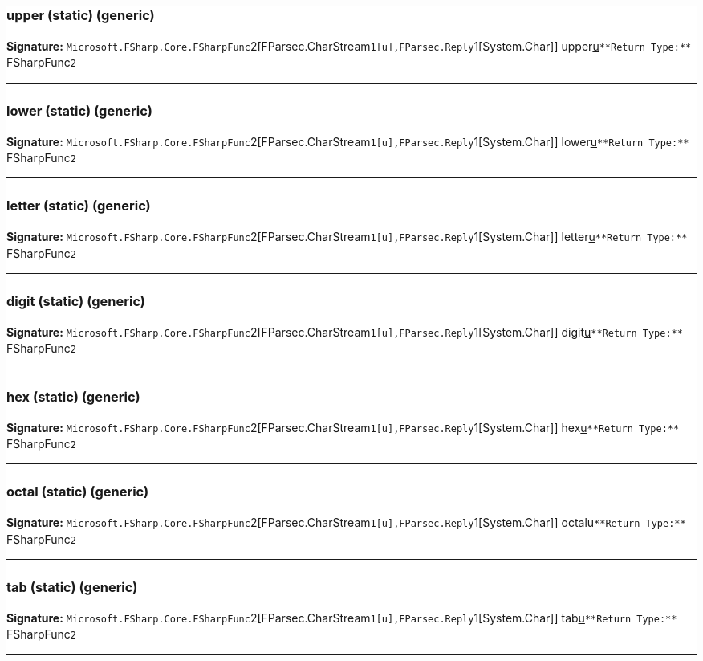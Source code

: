 ### upper (static) (generic)

**Signature:** `Microsoft.FSharp.Core.FSharpFunc`2[FParsec.CharStream`1[u],FParsec.Reply`1[System.Char]] upper[u]()`
**Return Type:** `FSharpFunc`2`

---

### lower (static) (generic)

**Signature:** `Microsoft.FSharp.Core.FSharpFunc`2[FParsec.CharStream`1[u],FParsec.Reply`1[System.Char]] lower[u]()`
**Return Type:** `FSharpFunc`2`

---

### letter (static) (generic)

**Signature:** `Microsoft.FSharp.Core.FSharpFunc`2[FParsec.CharStream`1[u],FParsec.Reply`1[System.Char]] letter[u]()`
**Return Type:** `FSharpFunc`2`

---

### digit (static) (generic)

**Signature:** `Microsoft.FSharp.Core.FSharpFunc`2[FParsec.CharStream`1[u],FParsec.Reply`1[System.Char]] digit[u]()`
**Return Type:** `FSharpFunc`2`

---

### hex (static) (generic)

**Signature:** `Microsoft.FSharp.Core.FSharpFunc`2[FParsec.CharStream`1[u],FParsec.Reply`1[System.Char]] hex[u]()`
**Return Type:** `FSharpFunc`2`

---

### octal (static) (generic)

**Signature:** `Microsoft.FSharp.Core.FSharpFunc`2[FParsec.CharStream`1[u],FParsec.Reply`1[System.Char]] octal[u]()`
**Return Type:** `FSharpFunc`2`

---

### tab (static) (generic)

**Signature:** `Microsoft.FSharp.Core.FSharpFunc`2[FParsec.CharStream`1[u],FParsec.Reply`1[System.Char]] tab[u]()`
**Return Type:** `FSharpFunc`2`

---